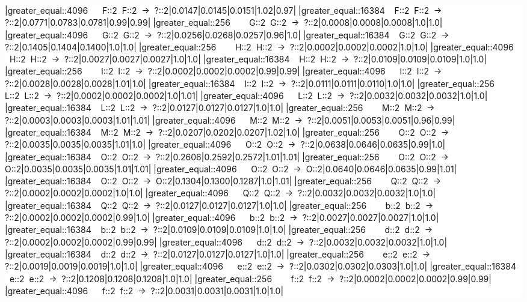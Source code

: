 |greater_equal::4096&nbsp; &nbsp; &nbsp; F::2&nbsp; F::2&nbsp; ->&nbsp; ?::2|0.0147|0.0145|0.0151|1.02|0.97|
|greater_equal::16384&nbsp; &nbsp; F::2&nbsp; F::2&nbsp; ->&nbsp; ?::2|0.0771|0.0783|0.0781|0.99|0.99|
|greater_equal::256&nbsp; &nbsp; &nbsp; &nbsp; G::2&nbsp; G::2&nbsp; ->&nbsp; ?::2|0.0008|0.0008|0.0008|1.0|1.0|
|greater_equal::4096&nbsp; &nbsp; &nbsp; G::2&nbsp; G::2&nbsp; ->&nbsp; ?::2|0.0256|0.0268|0.0257|0.96|1.0|
|greater_equal::16384&nbsp; &nbsp; G::2&nbsp; G::2&nbsp; ->&nbsp; ?::2|0.1405|0.1404|0.1400|1.0|1.0|
|greater_equal::256&nbsp; &nbsp; &nbsp; &nbsp; H::2&nbsp; H::2&nbsp; ->&nbsp; ?::2|0.0002|0.0002|0.0002|1.0|1.0|
|greater_equal::4096&nbsp; &nbsp; &nbsp; H::2&nbsp; H::2&nbsp; ->&nbsp; ?::2|0.0027|0.0027|0.0027|1.0|1.0|
|greater_equal::16384&nbsp; &nbsp; H::2&nbsp; H::2&nbsp; ->&nbsp; ?::2|0.0109|0.0109|0.0109|1.0|1.0|
|greater_equal::256&nbsp; &nbsp; &nbsp; &nbsp; I::2&nbsp; I::2&nbsp; ->&nbsp; ?::2|0.0002|0.0002|0.0002|0.99|0.99|
|greater_equal::4096&nbsp; &nbsp; &nbsp; I::2&nbsp; I::2&nbsp; ->&nbsp; ?::2|0.0028|0.0028|0.0028|1.01|1.0|
|greater_equal::16384&nbsp; &nbsp; I::2&nbsp; I::2&nbsp; ->&nbsp; ?::2|0.0111|0.0111|0.0110|1.0|1.0|
|greater_equal::256&nbsp; &nbsp; &nbsp; &nbsp; L::2&nbsp; L::2&nbsp; ->&nbsp; ?::2|0.0002|0.0002|0.0002|1.0|1.01|
|greater_equal::4096&nbsp; &nbsp; &nbsp; L::2&nbsp; L::2&nbsp; ->&nbsp; ?::2|0.0032|0.0032|0.0032|1.0|1.0|
|greater_equal::16384&nbsp; &nbsp; L::2&nbsp; L::2&nbsp; ->&nbsp; ?::2|0.0127|0.0127|0.0127|1.0|1.0|
|greater_equal::256&nbsp; &nbsp; &nbsp; &nbsp; M::2&nbsp; M::2&nbsp; ->&nbsp; ?::2|0.0003|0.0003|0.0003|1.01|1.01|
|greater_equal::4096&nbsp; &nbsp; &nbsp; M::2&nbsp; M::2&nbsp; ->&nbsp; ?::2|0.0051|0.0053|0.0051|0.96|0.99|
|greater_equal::16384&nbsp; &nbsp; M::2&nbsp; M::2&nbsp; ->&nbsp; ?::2|0.0207|0.0202|0.0207|1.02|1.0|
|greater_equal::256&nbsp; &nbsp; &nbsp; &nbsp; O::2&nbsp; O::2&nbsp; ->&nbsp; ?::2|0.0035|0.0035|0.0035|1.01|1.0|
|greater_equal::4096&nbsp; &nbsp; &nbsp; O::2&nbsp; O::2&nbsp; ->&nbsp; ?::2|0.0638|0.0646|0.0635|0.99|1.0|
|greater_equal::16384&nbsp; &nbsp; O::2&nbsp; O::2&nbsp; ->&nbsp; ?::2|0.2606|0.2592|0.2572|1.01|1.01|
|greater_equal::256&nbsp; &nbsp; &nbsp; &nbsp; O::2&nbsp; O::2&nbsp; ->&nbsp; O::2|0.0035|0.0035|0.0035|1.01|1.01|
|greater_equal::4096&nbsp; &nbsp; &nbsp; O::2&nbsp; O::2&nbsp; ->&nbsp; O::2|0.0640|0.0646|0.0635|0.99|1.01|
|greater_equal::16384&nbsp; &nbsp; O::2&nbsp; O::2&nbsp; ->&nbsp; O::2|0.1304|0.1300|0.1287|1.0|1.01|
|greater_equal::256&nbsp; &nbsp; &nbsp; &nbsp; Q::2&nbsp; Q::2&nbsp; ->&nbsp; ?::2|0.0002|0.0002|0.0002|1.0|1.0|
|greater_equal::4096&nbsp; &nbsp; &nbsp; Q::2&nbsp; Q::2&nbsp; ->&nbsp; ?::2|0.0032|0.0032|0.0032|1.0|1.0|
|greater_equal::16384&nbsp; &nbsp; Q::2&nbsp; Q::2&nbsp; ->&nbsp; ?::2|0.0127|0.0127|0.0127|1.0|1.0|
|greater_equal::256&nbsp; &nbsp; &nbsp; &nbsp; b::2&nbsp; b::2&nbsp; ->&nbsp; ?::2|0.0002|0.0002|0.0002|0.99|1.0|
|greater_equal::4096&nbsp; &nbsp; &nbsp; b::2&nbsp; b::2&nbsp; ->&nbsp; ?::2|0.0027|0.0027|0.0027|1.0|1.0|
|greater_equal::16384&nbsp; &nbsp; b::2&nbsp; b::2&nbsp; ->&nbsp; ?::2|0.0109|0.0109|0.0109|1.0|1.0|
|greater_equal::256&nbsp; &nbsp; &nbsp; &nbsp; d::2&nbsp; d::2&nbsp; ->&nbsp; ?::2|0.0002|0.0002|0.0002|0.99|0.99|
|greater_equal::4096&nbsp; &nbsp; &nbsp; d::2&nbsp; d::2&nbsp; ->&nbsp; ?::2|0.0032|0.0032|0.0032|1.0|1.0|
|greater_equal::16384&nbsp; &nbsp; d::2&nbsp; d::2&nbsp; ->&nbsp; ?::2|0.0127|0.0127|0.0127|1.0|1.0|
|greater_equal::256&nbsp; &nbsp; &nbsp; &nbsp; e::2&nbsp; e::2&nbsp; ->&nbsp; ?::2|0.0019|0.0019|0.0019|1.0|1.0|
|greater_equal::4096&nbsp; &nbsp; &nbsp; e::2&nbsp; e::2&nbsp; ->&nbsp; ?::2|0.0302|0.0302|0.0303|1.0|1.0|
|greater_equal::16384&nbsp; &nbsp; e::2&nbsp; e::2&nbsp; ->&nbsp; ?::2|0.1208|0.1208|0.1208|1.0|1.0|
|greater_equal::256&nbsp; &nbsp; &nbsp; &nbsp; f::2&nbsp; f::2&nbsp; ->&nbsp; ?::2|0.0002|0.0002|0.0002|0.99|0.99|
|greater_equal::4096&nbsp; &nbsp; &nbsp; f::2&nbsp; f::2&nbsp; ->&nbsp; ?::2|0.0031|0.0031|0.0031|1.0|1.0|